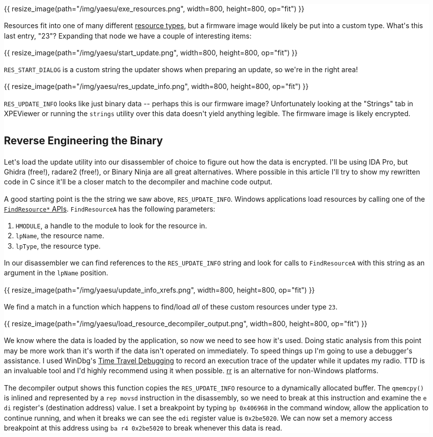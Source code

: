 {{ resize_image(path="/img/yaesu/exe_resources.png", width=800, height=800, op="fit") }}

Resources fit into one of many different [resource types](https://docs.microsoft.com/en-us/windows/win32/menurc/resource-types), but a firmware image would likely be put into a custom type. What's this last entry, "23"? Expanding that node we have a couple of interesting items:

{{ resize_image(path="/img/yaesu/start_update.png", width=800, height=800, op="fit") }}

`RES_START_DIALOG` is a custom string the updater shows when preparing an update, so we're in the right area!

{{ resize_image(path="/img/yaesu/res_update_info.png", width=800, height=800, op="fit") }}

`RES_UPDATE_INFO` looks like just binary data -- perhaps this is our firmware image? Unfortunately looking at the "Strings" tab in XPEViewer or running the `strings` utility over this data doesn't yield anything legible. The firmware image is likely encrypted.

## Reverse Engineering the Binary

Let's load the update utility into our disassembler of choice to figure out how the data is encrypted. I'll be using IDA Pro, but Ghidra (free!), radare2 (free!), or Binary Ninja are all great alternatives. Where possible in this article I'll try to show my rewritten code in C since it'll be a closer match to the decompiler and machine code output.

A good starting point is the the string we saw above, `RES_UPDATE_INFO`. Windows applications load resources by calling one of the [`FindResource*` APIs](https://docs.microsoft.com/en-us/windows/win32/api/winbase/nf-winbase-findresourcea). `FindResourceA` has the following parameters:

1. `HMODULE`, a handle to the module to look for the resource in.
2. `lpName`, the resource name.
3. `lpType`, the resource type.

In our disassembler we can find references to the `RES_UPDATE_INFO` string and look for calls to `FindResourceA` with this string as an argument in the `lpName` position.

{{ resize_image(path="/img/yaesu/update_info_xrefs.png", width=800, height=800, op="fit") }}

We find a match in a function which happens to find/load *all* of these custom resources under type `23`.

{{ resize_image(path="/img/yaesu/load_resource_decompiler_output.png", width=800, height=800, op="fit") }}


We know where the data is loaded by the application, so now we need to see how it's used. Doing static analysis from this point may be more work than it's worth if the data isn't operated on immediately. To speed things up I'm going to use a debugger's assistance. I used WinDbg's [Time Travel Debugging](https://docs.microsoft.com/en-us/windows-hardware/drivers/debugger/time-travel-debugging-overview) to record an execution trace of the updater while it updates my radio. TTD is an invaluable tool and I'd highly recommend using it when possible. [rr](https://rr-project.org/) is an alternative for non-Windows platforms.

The decompiler output shows this function copies the `RES_UPDATE_INFO` resource to a dynamically allocated buffer. The `qmemcpy()` is inlined and represented by a `rep movsd` instruction in the disassembly, so we need to break at this instruction and examine the `edi` register's (destination address) value. I set a breakpoint by typing `bp 0x406968` in the command window, allow the application to continue running, and when it breaks we can see the `edi` register value is `0x2be5020`. We can now set a memory access breakpoint at this address using `ba r4 0x2be5020` to break whenever this data is read.
